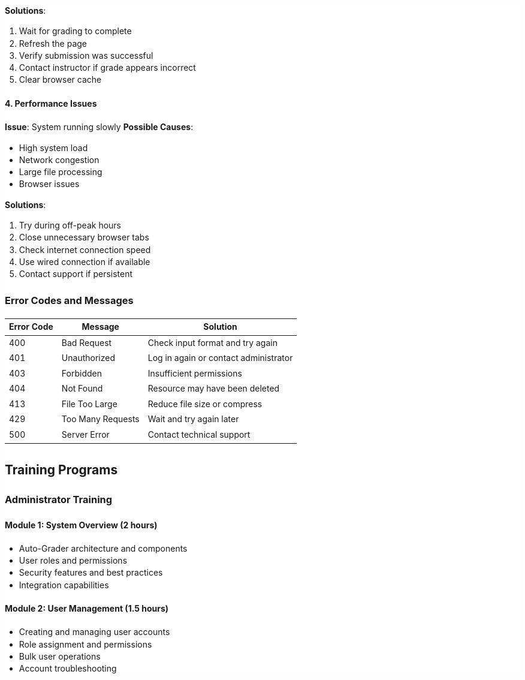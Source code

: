 **Solutions**:
1. Wait for grading to complete
2. Refresh the page
3. Verify submission was successful
4. Contact instructor if grade appears incorrect
5. Clear browser cache

#### 4. Performance Issues

**Issue**: System running slowly
**Possible Causes**:
- High system load
- Network congestion
- Large file processing
- Browser issues

**Solutions**:
1. Try during off-peak hours
2. Close unnecessary browser tabs
3. Check internet connection speed
4. Use wired connection if available
5. Contact support if persistent

### Error Codes and Messages

| Error Code | Message | Solution |
|------------|---------|----------|
| 400 | Bad Request | Check input format and try again |
| 401 | Unauthorized | Log in again or contact administrator |
| 403 | Forbidden | Insufficient permissions |
| 404 | Not Found | Resource may have been deleted |
| 413 | File Too Large | Reduce file size or compress |
| 429 | Too Many Requests | Wait and try again later |
| 500 | Server Error | Contact technical support |

## Training Programs

### Administrator Training

#### Module 1: System Overview (2 hours)
- Auto-Grader architecture and components
- User roles and permissions
- Security features and best practices
- Integration capabilities

#### Module 2: User Management (1.5 hours)
- Creating and managing user accounts
- Role assignment and permissions
- Bulk user operations
- Account troubleshooting
